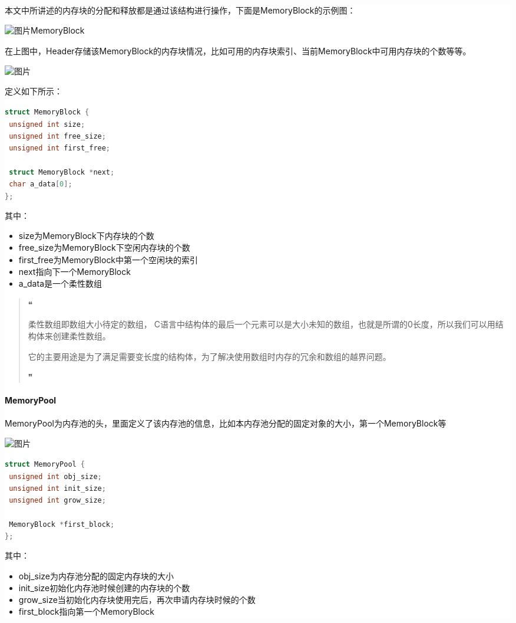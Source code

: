本文中所讲述的内存块的分配和释放都是通过该结构进行操作，下面是MemoryBlock的示例图：

![图片](https://mmbiz.qpic.cn/mmbiz_png/p3sYCQXkuHiaA3xxTGkIcH0JjQo83fJ8JtBWdSEkef8bwNjV4Is4jDB1pBNj7N4LeJ5jicbyIYiaiahntlVAVKGuzw/640?wx_fmt=png&tp=webp&wxfrom=5&wx_lazy=1&wx_co=1)MemoryBlock

在上图中，Header存储该MemoryBlock的内存块情况，比如可用的内存块索引、当前MemoryBlock中可用内存块的个数等等。

![图片](https://mmbiz.qpic.cn/mmbiz_png/p3sYCQXkuHiaA3xxTGkIcH0JjQo83fJ8JHl30oOKXEKypXFkv58abzvvbOJiaNywkenAPcIIOoCdTQqfhfXJlGhQ/640?wx_fmt=png&tp=webp&wxfrom=5&wx_lazy=1&wx_co=1)

定义如下所示：

```c
struct MemoryBlock {
 unsigned int size;
 unsigned int free_size;
 unsigned int first_free;

 struct MemoryBlock *next;
 char a_data[0]; 
};
```

其中：

- size为MemoryBlock下内存块的个数
- free_size为MemoryBlock下空闲内存块的个数
- first_free为MemoryBlock中第一个空闲块的索引
- next指向下一个MemoryBlock
- a_data是一个柔性数组

> ❝
>
> 柔性数组即数组大小待定的数组， C语言中结构体的最后一个元素可以是大小未知的数组，也就是所谓的0长度，所以我们可以用结构体来创建柔性数组。
>
> 它的主要用途是为了满足需要变长度的结构体，为了解决使用数组时内存的冗余和数组的越界问题。
>
> ❞

#### MemoryPool

MemoryPool为内存池的头，里面定义了该内存池的信息，比如本内存池分配的固定对象的大小，第一个MemoryBlock等

![图片](https://mmbiz.qpic.cn/mmbiz_png/p3sYCQXkuHiaA3xxTGkIcH0JjQo83fJ8Jxl23r3y9o1XRCJnNILsWDnnQvEQKG7fxhoNWlcZ32le0SUoDNLNaAA/640?wx_fmt=png&tp=webp&wxfrom=5&wx_lazy=1&wx_co=1)

```c
struct MemoryPool {
 unsigned int obj_size;
 unsigned int init_size;
 unsigned int grow_size;

 MemoryBlock *first_block;
};
```

其中：

- obj_size为内存池分配的固定内存块的大小
- init_size初始化内存池时候创建的内存块的个数
- grow_size当初始化内存块使用完后，再次申请内存块时候的个数
- first_block指向第一个MemoryBlock
